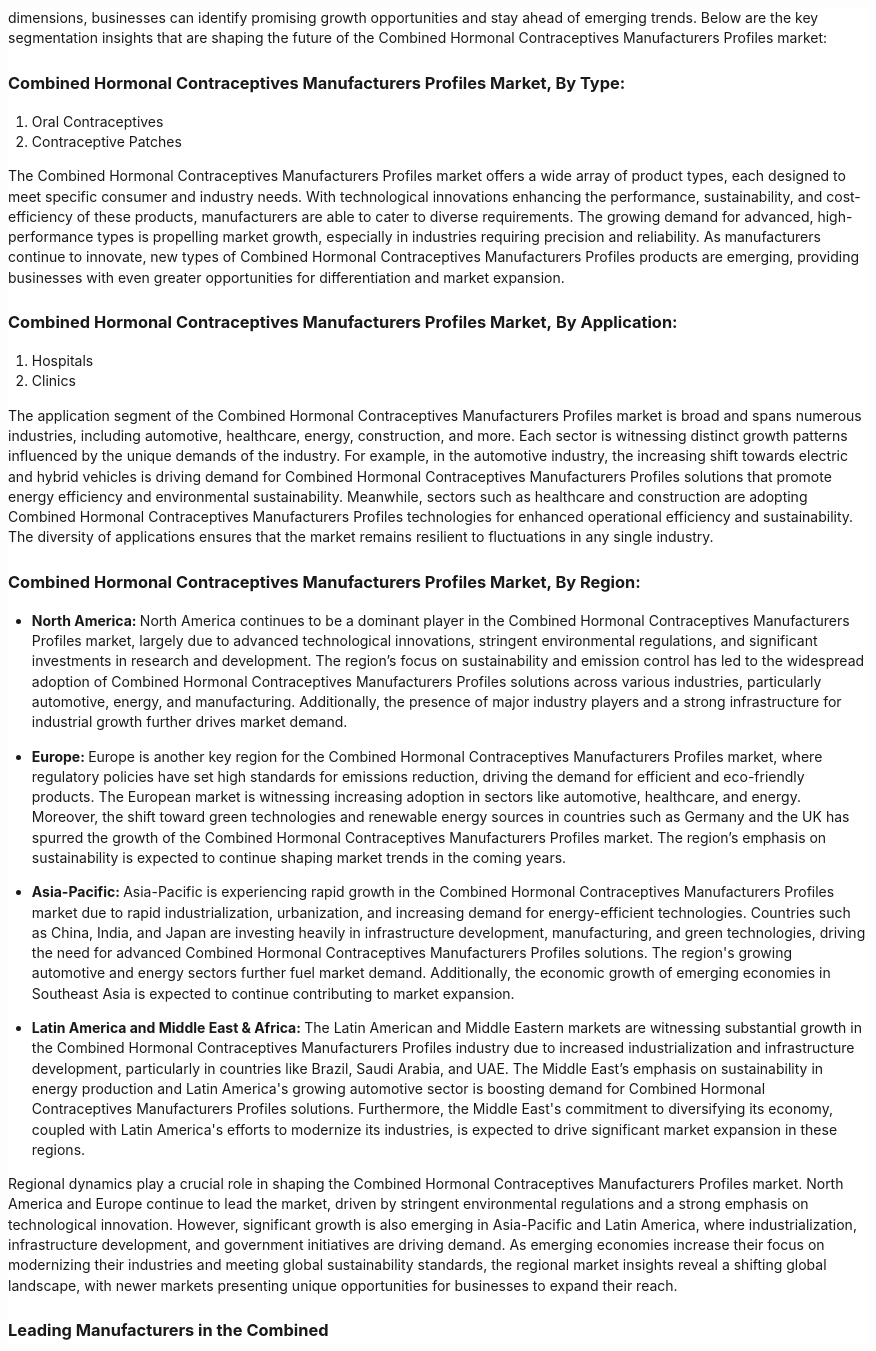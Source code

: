 dimensions, businesses can identify promising growth opportunities and stay ahead of emerging trends. Below are the key segmentation insights that are shaping the future of the Combined Hormonal Contraceptives Manufacturers Profiles market:</p><h3><strong>Combined Hormonal Contraceptives Manufacturers Profiles Market, By Type:<br /></strong></h3><ol><li>Oral Contraceptives<li> Contraceptive Patches</li></ol><p>The Combined Hormonal Contraceptives Manufacturers Profiles market offers a wide array of product types, each designed to meet specific consumer and industry needs. With technological innovations enhancing the performance, sustainability, and cost-efficiency of these products, manufacturers are able to cater to diverse requirements. The growing demand for advanced, high-performance types is propelling market growth, especially in industries requiring precision and reliability. As manufacturers continue to innovate, new types of Combined Hormonal Contraceptives Manufacturers Profiles products are emerging, providing businesses with even greater opportunities for differentiation and market expansion.</p><h3>Combined Hormonal Contraceptives Manufacturers Profiles Market,&nbsp;By Application:</h3><ol><li>Hospitals<li> Clinics</li></ol><p>The application segment of the Combined Hormonal Contraceptives Manufacturers Profiles market is broad and spans numerous industries, including automotive, healthcare, energy, construction, and more. Each sector is witnessing distinct growth patterns influenced by the unique demands of the industry. For example, in the automotive industry, the increasing shift towards electric and hybrid vehicles is driving demand for Combined Hormonal Contraceptives Manufacturers Profiles solutions that promote energy efficiency and environmental sustainability. Meanwhile, sectors such as healthcare and construction are adopting Combined Hormonal Contraceptives Manufacturers Profiles technologies for enhanced operational efficiency and sustainability. The diversity of applications ensures that the market remains resilient to fluctuations in any single industry.</p><h3>Combined Hormonal Contraceptives Manufacturers Profiles Market, By Region:</h3><ul><li><p><strong>North America:&nbsp;</strong>North America continues to be a dominant player in the Combined Hormonal Contraceptives Manufacturers Profiles market, largely due to advanced technological innovations, stringent environmental regulations, and significant investments in research and development. The region&rsquo;s focus on sustainability and emission control has led to the widespread adoption of Combined Hormonal Contraceptives Manufacturers Profiles solutions across various industries, particularly automotive, energy, and manufacturing. Additionally, the presence of major industry players and a strong infrastructure for industrial growth further drives market demand.</p></li><li><p><strong><strong>Europe:&nbsp;</strong></strong>Europe is another key region for the Combined Hormonal Contraceptives Manufacturers Profiles market, where regulatory policies have set high standards for emissions reduction, driving the demand for efficient and eco-friendly products. The European market is witnessing increasing adoption in sectors like automotive, healthcare, and energy. Moreover, the shift toward green technologies and renewable energy sources in countries such as Germany and the UK has spurred the growth of the Combined Hormonal Contraceptives Manufacturers Profiles market. The region&rsquo;s emphasis on sustainability is expected to continue shaping market trends in the coming years.</p></li><li><p><strong><strong>Asia-Pacific:&nbsp;</strong></strong>Asia-Pacific is experiencing rapid growth in the Combined Hormonal Contraceptives Manufacturers Profiles market due to rapid industrialization, urbanization, and increasing demand for energy-efficient technologies. Countries such as China, India, and Japan are investing heavily in infrastructure development, manufacturing, and green technologies, driving the need for advanced Combined Hormonal Contraceptives Manufacturers Profiles solutions. The region's growing automotive and energy sectors further fuel market demand. Additionally, the economic growth of emerging economies in Southeast Asia is expected to continue contributing to market expansion.</p></li><li><p><strong><strong>Latin America and Middle East &amp; Africa:&nbsp;</strong></strong>The Latin American and Middle Eastern markets are witnessing substantial growth in the Combined Hormonal Contraceptives Manufacturers Profiles industry due to increased industrialization and infrastructure development, particularly in countries like Brazil, Saudi Arabia, and UAE. The Middle East&rsquo;s emphasis on sustainability in energy production and Latin America's growing automotive sector is boosting demand for Combined Hormonal Contraceptives Manufacturers Profiles solutions. Furthermore, the Middle East's commitment to diversifying its economy, coupled with Latin America's efforts to modernize its industries, is expected to drive significant market expansion in these regions.</p></li></ul><p>Regional dynamics play a crucial role in shaping the Combined Hormonal Contraceptives Manufacturers Profiles market. North America and Europe continue to lead the market, driven by stringent environmental regulations and a strong emphasis on technological innovation. However, significant growth is also emerging in Asia-Pacific and Latin America, where industrialization, infrastructure development, and government initiatives are driving demand. As emerging economies increase their focus on modernizing their industries and meeting global sustainability standards, the regional market insights reveal a shifting global landscape, with newer markets presenting unique opportunities for businesses to expand their reach.</p><h3><strong>Leading Manufacturers in the Combined